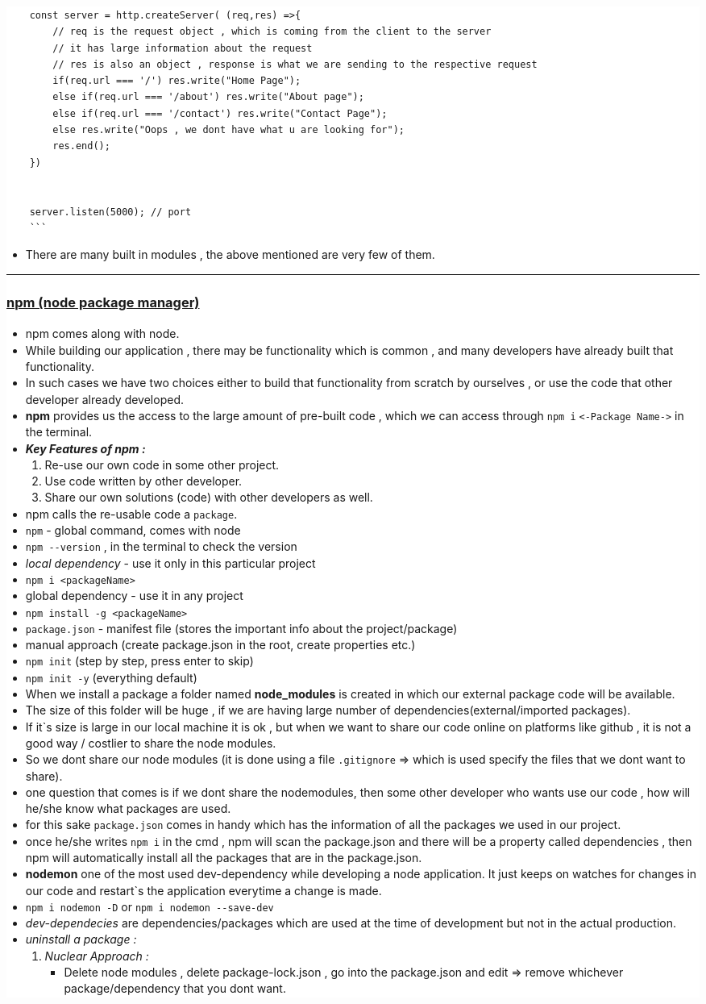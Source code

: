         const server = http.createServer( (req,res) =>{
            // req is the request object , which is coming from the client to the server
            // it has large information about the request
            // res is also an object , response is what we are sending to the respective request
            if(req.url === '/') res.write("Home Page");
            else if(req.url === '/about') res.write("About page");
            else if(req.url === '/contact') res.write("Contact Page");
            else res.write("Oops , we dont have what u are looking for");
            res.end();
        })


        server.listen(5000); // port
        ```
* There are many built in modules , the above mentioned are very few of them.
<hr>

### [npm (node package manager)](https://www.npmjs.com/)
* npm comes along with node.
* While building our application , there may be functionality which is common , and many developers have already built that functionality.
* In such cases we have two choices either to build that functionality from scratch by ourselves , or use the code that other developer already developed.
* **npm** provides us  the access to the large amount of pre-built code , which we can access through `npm i` `<-Package Name->` in the terminal.
* **_Key Features of npm  :_** 
    1. Re-use our own code in some other project.
    2. Use code written by other developer.
    3. Share our own solutions (code) with other developers as well.
* npm calls the re-usable code a `package`.
* `npm` - global command, comes with node
* `npm --version` , in the terminal to check the version
* _local dependency_ - use it only in this particular project
* `npm i <packageName>`
* global dependency - use it in any project
* `npm install -g <packageName>`
* `package.json` - manifest file (stores the important info about the project/package)
* manual approach (create package.json in the root, create properties etc.)
* `npm init` (step by step, press enter to skip)
* `npm init -y` (everything default)
* When we install a package a folder named **node_modules** is created in which our external package code will be available.
* The size of this folder will be huge , if we are having large number of dependencies(external/imported packages).
* If it`s size is large in our local machine it is ok , but when we want to share our code online on platforms like github , it is not a good way / costlier to share the node modules.
* So we dont share our node modules (it is done using a file `.gitignore` => which is used specify the files that we dont want to share).
* one question that comes is if we dont share the nodemodules, then some other developer who wants use our code , how will he/she know what packages are used.
* for this sake `package.json` comes in handy which has the information of all the packages we used in our project.
* once he/she writes `npm i` in the cmd , npm will scan the package.json and there will be a property called dependencies , then npm will automatically install all the packages that are in the package.json.
* **nodemon** one of the most used dev-dependency while developing a node application. It just keeps on watches for changes in our code and restart`s the application everytime a change is made.
* `npm i nodemon -D`  or `npm i nodemon --save-dev`
* _dev-dependecies_ are dependencies/packages which are used at the time of development but not in the actual production.
* _uninstall a package :_
    1. _Nuclear Approach :_ 
        * Delete node modules , delete package-lock.json , go into the package.json and edit => remove whichever package/dependency that you dont want.